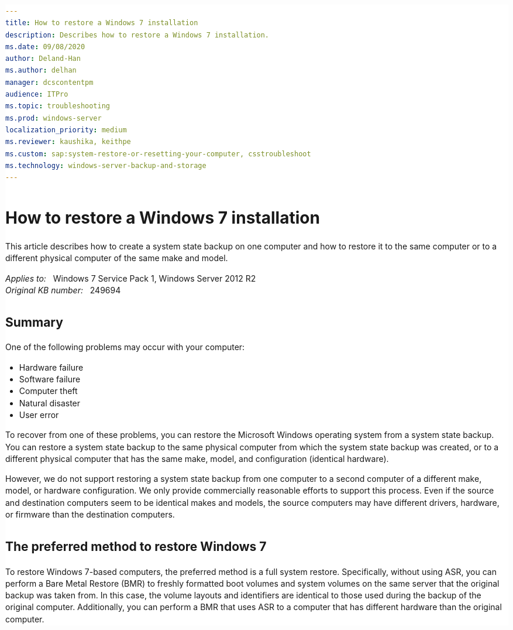 ```yaml
---
title: How to restore a Windows 7 installation
description: Describes how to restore a Windows 7 installation.
ms.date: 09/08/2020
author: Deland-Han
ms.author: delhan
manager: dcscontentpm
audience: ITPro
ms.topic: troubleshooting
ms.prod: windows-server
localization_priority: medium
ms.reviewer: kaushika, keithpe
ms.custom: sap:system-restore-or-resetting-your-computer, csstroubleshoot
ms.technology: windows-server-backup-and-storage
---
```

# How to restore a Windows 7 installation

This article describes how to create a system state backup on one computer and how to restore it to the same computer or to a different physical computer of the same make and model.

_Applies to:_ &nbsp; Windows 7 Service Pack 1, Windows Server 2012 R2  
_Original KB number:_ &nbsp; 249694

## Summary

One of the following problems may occur with your computer:

- Hardware failure
- Software failure
- Computer theft
- Natural disaster
- User error

To recover from one of these problems, you can restore the Microsoft Windows operating system from a system state backup. You can restore a system state backup to the same physical computer from which the system state backup was created, or to a different physical computer that has the same make, model, and configuration (identical hardware).

However, we do not support restoring a system state backup from one computer to a second computer of a different make, model, or hardware configuration. We only provide commercially reasonable efforts to support this process. Even if the source and destination computers seem to be identical makes and models, the source computers may have different drivers, hardware, or firmware than the destination computers.

## The preferred method to restore Windows 7

To restore Windows 7-based computers, the preferred method is a full system restore. Specifically, without using ASR, you can perform a Bare Metal Restore (BMR) to freshly formatted boot volumes and system volumes on the same server that the original backup was taken from. In this case, the volume layouts and identifiers are identical to those used during the backup of the original computer. Additionally, you can perform a BMR that uses ASR to a computer that has different hardware than the original computer.
